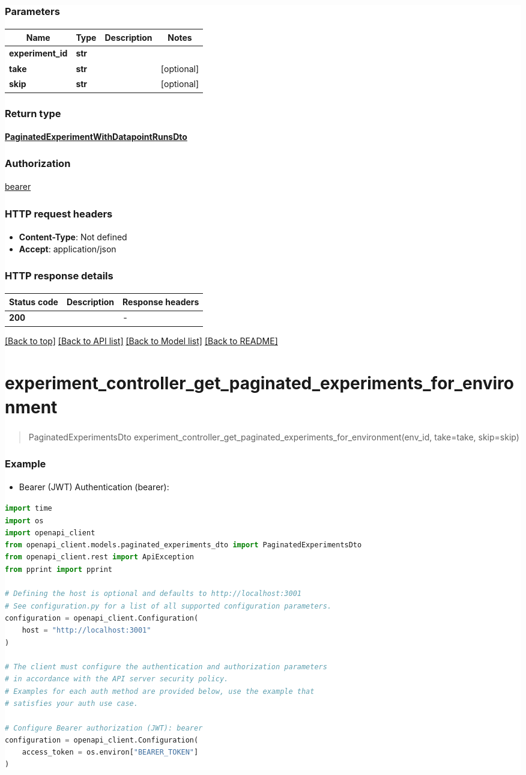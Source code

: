 

### Parameters


Name | Type | Description  | Notes
------------- | ------------- | ------------- | -------------
 **experiment_id** | **str**|  | 
 **take** | **str**|  | [optional] 
 **skip** | **str**|  | [optional] 

### Return type

[**PaginatedExperimentWithDatapointRunsDto**](PaginatedExperimentWithDatapointRunsDto.md)

### Authorization

[bearer](../README.md#bearer)

### HTTP request headers

 - **Content-Type**: Not defined
 - **Accept**: application/json

### HTTP response details

| Status code | Description | Response headers |
|-------------|-------------|------------------|
**200** |  |  -  |

[[Back to top]](#) [[Back to API list]](../README.md#documentation-for-api-endpoints) [[Back to Model list]](../README.md#documentation-for-models) [[Back to README]](../README.md)

# **experiment_controller_get_paginated_experiments_for_environment**
> PaginatedExperimentsDto experiment_controller_get_paginated_experiments_for_environment(env_id, take=take, skip=skip)



### Example

* Bearer (JWT) Authentication (bearer):

```python
import time
import os
import openapi_client
from openapi_client.models.paginated_experiments_dto import PaginatedExperimentsDto
from openapi_client.rest import ApiException
from pprint import pprint

# Defining the host is optional and defaults to http://localhost:3001
# See configuration.py for a list of all supported configuration parameters.
configuration = openapi_client.Configuration(
    host = "http://localhost:3001"
)

# The client must configure the authentication and authorization parameters
# in accordance with the API server security policy.
# Examples for each auth method are provided below, use the example that
# satisfies your auth use case.

# Configure Bearer authorization (JWT): bearer
configuration = openapi_client.Configuration(
    access_token = os.environ["BEARER_TOKEN"]
)
```
